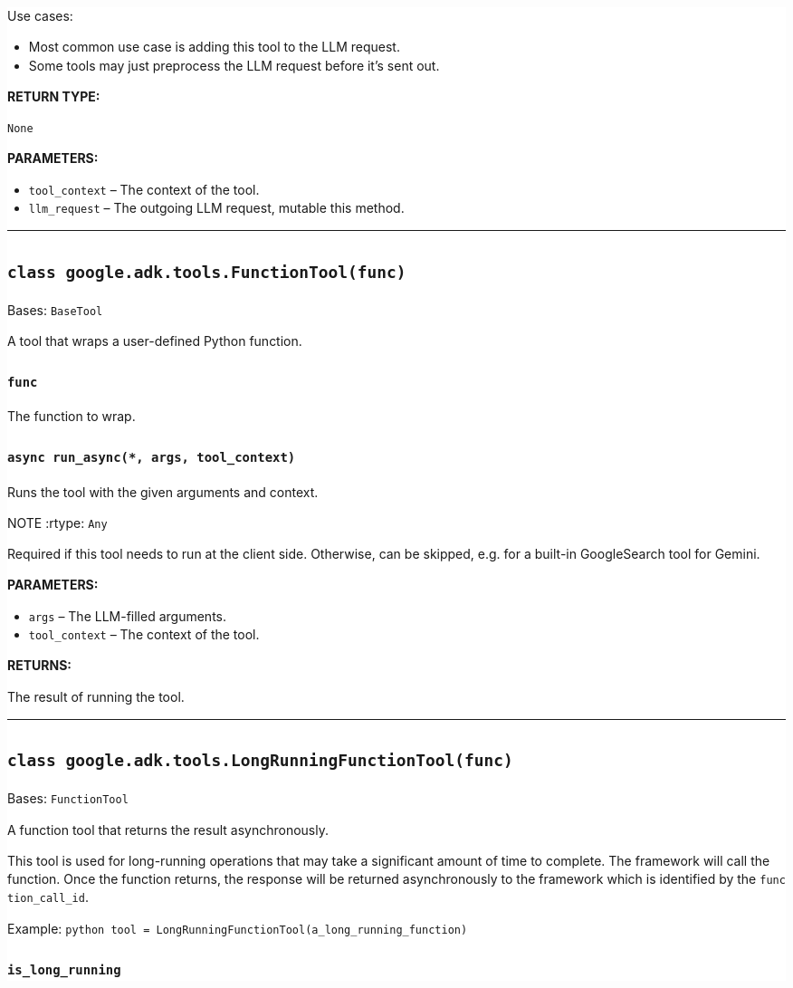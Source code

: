 Use cases:

  * Most common use case is adding this tool to the LLM request.
  * Some tools may just preprocess the LLM request before it’s sent out.

**RETURN TYPE:**

`None`

**PARAMETERS:**

  * `tool_context` – The context of the tool.
  * `llm_request` – The outgoing LLM request, mutable this method.

-----

## `class google.adk.tools.FunctionTool(func)`

Bases: `BaseTool`

A tool that wraps a user-defined Python function.

### `func`

The function to wrap.

### `async run_async(*, args, tool_context)`

Runs the tool with the given arguments and context.

NOTE :rtype: `Any`

Required if this tool needs to run at the client side. Otherwise, can be skipped, e.g. for a built-in GoogleSearch tool for Gemini.

**PARAMETERS:**

  * `args` – The LLM-filled arguments.
  * `tool_context` – The context of the tool.

**RETURNS:**

The result of running the tool.

-----

## `class google.adk.tools.LongRunningFunctionTool(func)`

Bases: `FunctionTool`

A function tool that returns the result asynchronously.

This tool is used for long-running operations that may take a significant amount of time to complete. The framework will call the function. Once the function returns, the response will be returned asynchronously to the framework which is identified by the `function_call_id`.

Example: `python tool = LongRunningFunctionTool(a_long_running_function)`

### `is_long_running`
